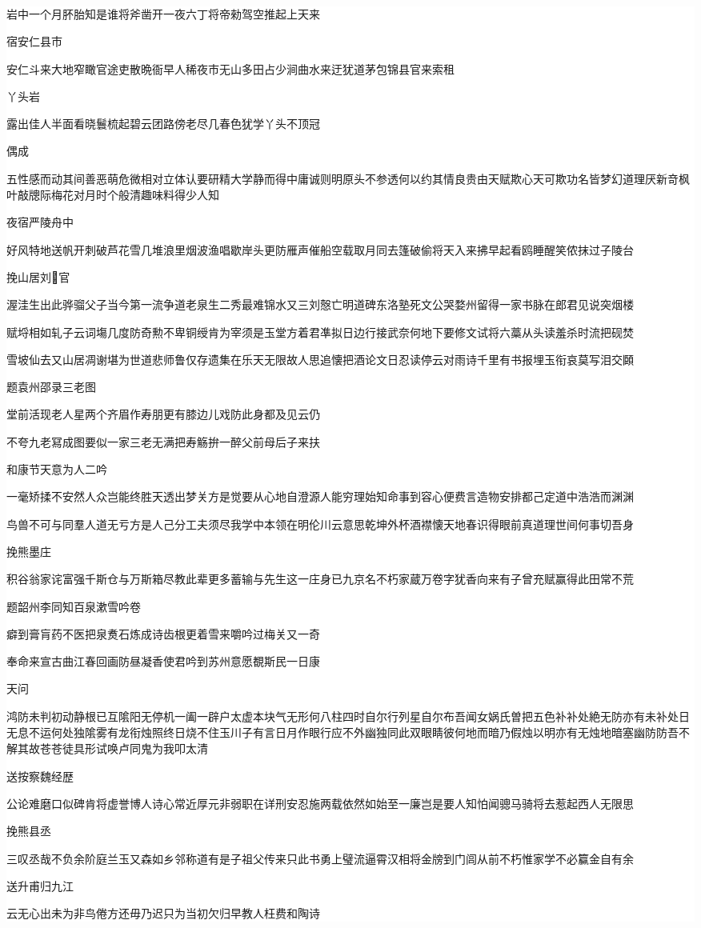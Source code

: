 岩中一个月肧胎知是谁将斧凿开一夜六丁将帝勑驾空推起上天来  

宿安仁县市  

安仁斗来大地窄瞰官途吏散晩衙早人稀夜市无山多田占少涧曲水来迂犹道茅包锦县官来索租  

丫头岩  

露出佳人半面看晓鬟梳起碧云团路傍老尽几春色犹学丫头不顶冠  

偶成  

五性感而动其间善恶萌危微相对立体认要研精大学静而得中庸诚则明原头不参透何以约其情良贵由天赋欺心天可欺功名皆梦幻道理厌新竒枫叶敲牕际梅花对月时个般清趣味料得少人知  

夜宿严陵舟中  

好风特地送帆开刺破芦花雪几堆浪里烟波渔唱歇岸头更防雁声催船空载取月同去篷破偷将天入来拂早起看鸥睡醒笑侬抹过子陵台  

挽山居刘官  

渥洼生出此骅骝父子当今第一流争道老泉生二秀最难锦水又三刘慤亡明道碑东洛塾死文公哭婺州留得一家书脉在郎君见说突烟楼  

赋埒相如轧子云词塲几度防奇勲不卑铜绶肯为宰须是玉堂方着君凖拟日边行接武奈何地下要修文试将六藁从头读羞杀时流把砚焚  

雪坡仙去又山居凋谢堪为世道悲师鲁仅存遗集在乐天无限故人思追懐把酒论文日忍读停云对雨诗千里有书报埋玉衔哀莫写泪交頥  

题袁州邵录三老图  

堂前活现老人星两个齐眉作寿朋更有膝边儿戏防此身都及见云仍  

不夸九老冩成图要似一家三老无满把寿觞拚一醉父前母后子来扶  

和康节天意为人二吟  

一毫矫揉不安然人众岂能终胜天透出梦关方是觉要从心地自澄源人能穷理始知命事到容心便费言造物安排都己定道中浩浩而渊渊  

鸟兽不可与同羣人道无亏方是人己分工夫须尽我学中本领在明伦川云意思乾坤外杯酒襟懐天地春识得眼前真道理世间何事切吾身  

挽熊墨庄  

积谷翁家诧富强千斯仓与万斯箱尽教此辈更多蓄输与先生这一庄身已九京名不朽家蔵万卷字犹香向来有子曾充赋赢得此田常不荒  

题韶州李同知百泉漱雪吟卷  

癖到膏肓药不医把泉煑石炼成诗齿根更着雪来嚼吟过梅关又一奇  

奉命来宣古曲江春回画防昼凝香使君吟到苏州意愿覩斯民一日康  

天问  

鸿防未判初动静根已互隂阳无停机一阖一辟户太虚本块气无形何八柱四时自尔行列星自尔布吾闻女娲氏曽把五色补补处絶无防亦有未补处日无息不运何处独隂雾有龙衔烛照终日烧不住玉川子有言日月作眼行应不外幽独同此双眼睛彼何地而暗乃假烛以明亦有无烛地暗塞幽防防吾不解其故苍苍徒具形试唤卢同鬼为我叩太清  

送按察魏经歴  

公论难磨口似碑肯将虚誉博人诗心常近厚元非弱职在详刑安忍施两载依然如始至一廉岂是要人知怕闻骢马骑将去惹起西人无限思  

挽熊县丞  

三叹丞哉不负余阶庭兰玉又森如乡邻称道有是子祖父传来只此书勇上璧流逼霄汉相将金牓到门闾从前不朽惟家学不必籯金自有余  

送升甫归九江  

云无心出未为非鸟倦方还毋乃迟只为当初欠归早教人枉费和陶诗  
